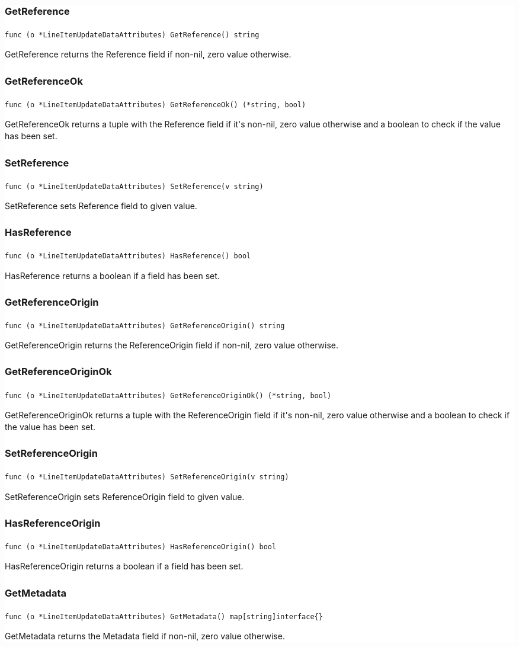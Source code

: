 ### GetReference

`func (o *LineItemUpdateDataAttributes) GetReference() string`

GetReference returns the Reference field if non-nil, zero value otherwise.

### GetReferenceOk

`func (o *LineItemUpdateDataAttributes) GetReferenceOk() (*string, bool)`

GetReferenceOk returns a tuple with the Reference field if it's non-nil, zero value otherwise
and a boolean to check if the value has been set.

### SetReference

`func (o *LineItemUpdateDataAttributes) SetReference(v string)`

SetReference sets Reference field to given value.

### HasReference

`func (o *LineItemUpdateDataAttributes) HasReference() bool`

HasReference returns a boolean if a field has been set.

### GetReferenceOrigin

`func (o *LineItemUpdateDataAttributes) GetReferenceOrigin() string`

GetReferenceOrigin returns the ReferenceOrigin field if non-nil, zero value otherwise.

### GetReferenceOriginOk

`func (o *LineItemUpdateDataAttributes) GetReferenceOriginOk() (*string, bool)`

GetReferenceOriginOk returns a tuple with the ReferenceOrigin field if it's non-nil, zero value otherwise
and a boolean to check if the value has been set.

### SetReferenceOrigin

`func (o *LineItemUpdateDataAttributes) SetReferenceOrigin(v string)`

SetReferenceOrigin sets ReferenceOrigin field to given value.

### HasReferenceOrigin

`func (o *LineItemUpdateDataAttributes) HasReferenceOrigin() bool`

HasReferenceOrigin returns a boolean if a field has been set.

### GetMetadata

`func (o *LineItemUpdateDataAttributes) GetMetadata() map[string]interface{}`

GetMetadata returns the Metadata field if non-nil, zero value otherwise.
